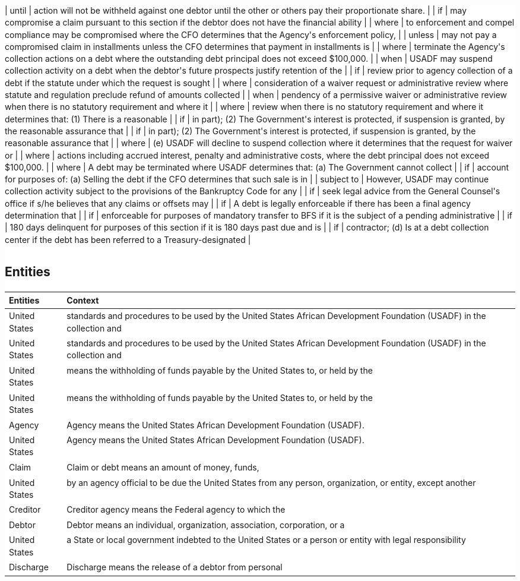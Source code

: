 | until       | action will not be withheld against one debtor until  the other or others pay their proportionate share.                     |
| if          | may compromise a claim pursuant to this section if the debtor does not have the financial ability                            |
| where       | to enforcement and compel compliance may be compromised where the CFO determines that the Agency's enforcement policy,       |
| unless      | may not pay a compromised claim in installments unless the CFO determines that payment in installments is                    |
| where       | terminate the Agency's collection actions on a debt where  the outstanding debt principal does not exceed $100,000.          |
| when        | USADF may suspend collection activity on a debt when the debtor's future prospects justify retention of the                  |
| if          | review prior to agency collection of a debt if the statute under which the request is sought                                 |
| where       | consideration of a waiver request or administrative review where statute and regulation preclude refund of amounts collected |
| when        | pendency of a permissive waiver or administrative review when there is no statutory requirement and where it                 |
| where       | review when there is no statutory requirement and where it determines that: (1) There is a reasonable                        |
| if          | in part); (2) The Government's interest is protected, if suspension is granted, by the reasonable assurance that             |
| if          | in part); (2) The Government's interest is protected, if suspension is granted, by the reasonable assurance that             |
| where       | (e) USADF will decline to suspend collection  where it determines that the request for waiver or                             |
| where       | actions including accrued interest, penalty and administrative costs, where  the debt principal does not exceed $100,000.    |
| where       | A debt may be terminated  where USADF determines that: (a) The Government cannot collect                                     |
| if          | account for purposes of: (a) Selling the debt if the CFO determines that such sale is in                                     |
| subject to  | However, USADF may continue collection activity  subject to the provisions of the Bankruptcy Code for any                    |
| if          | seek legal advice from the General Counsel's office if s/he believes that any claims or offsets may                          |
| if          | A debt is legally enforceable  if there has been a final agency determination that                                           |
| if          | enforceable for purposes of mandatory transfer to BFS if it is the subject of a pending administrative                       |
| if          | 180 days delinquent for purposes of this section if it is 180 days past due and is                                           |
| if          | contractor; (d) Is at a debt collection center if the debt has been referred to a Treasury-designated                        |


## Entities

| Entities                 | Context                                                                                                                       |
|:-------------------------|:------------------------------------------------------------------------------------------------------------------------------|
| United States            | standards and procedures to be used by the United States African Development Foundation (USADF) in the collection and         |
| United States            | standards and procedures to be used by the United States African Development Foundation (USADF) in the collection and         |
| United States            | means the withholding of funds payable by the United States  to, or held by the                                               |
| United States            | means the withholding of funds payable by the United States  to, or held by the                                               |
| Agency                   | Agency  means the United States African Development Foundation (USADF).                                                       |
| United States            | Agency means the  United States  African Development Foundation (USADF).                                                      |
| Claim                    | Claim or debt means an amount of money, funds,                                                                                |
| United States            | by an agency official to be due the United States from any person, organization, or entity, except another                    |
| Creditor                 | Creditor agency means the Federal agency to which the                                                                         |
| Debtor                   | Debtor means an individual, organization, association, corporation, or a                                                      |
| United States            | a State or local government indebted to the United States or a person or entity with legal responsibility                     |
| Discharge                | Discharge means the release of a debtor from personal                                                                         |